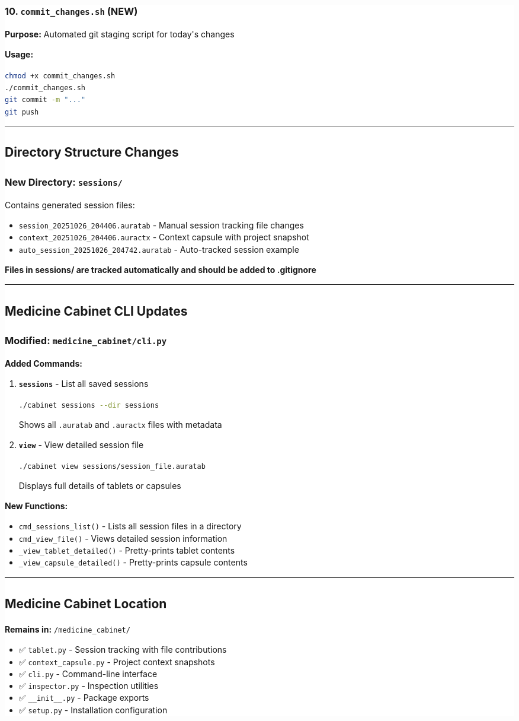 ### 10. `commit_changes.sh` (NEW)
**Purpose:** Automated git staging script for today's changes

**Usage:**
```bash
chmod +x commit_changes.sh
./commit_changes.sh
git commit -m "..."
git push
```

---

## Directory Structure Changes

### New Directory: `sessions/`
Contains generated session files:
- `session_20251026_204406.auratab` - Manual session tracking file changes
- `context_20251026_204406.auractx` - Context capsule with project snapshot
- `auto_session_20251026_204742.auratab` - Auto-tracked session example

**Files in sessions/ are tracked automatically and should be added to .gitignore**

---

## Medicine Cabinet CLI Updates

### Modified: `medicine_cabinet/cli.py`
**Added Commands:**

1. **`sessions`** - List all saved sessions
   ```bash
   ./cabinet sessions --dir sessions
   ```
   Shows all `.auratab` and `.auractx` files with metadata

2. **`view`** - View detailed session file
   ```bash
   ./cabinet view sessions/session_file.auratab
   ```
   Displays full details of tablets or capsules

**New Functions:**
- `cmd_sessions_list()` - Lists all session files in a directory
- `cmd_view_file()` - Views detailed session information
- `_view_tablet_detailed()` - Pretty-prints tablet contents
- `_view_capsule_detailed()` - Pretty-prints capsule contents

---

## Medicine Cabinet Location

**Remains in:** `/medicine_cabinet/`
- ✅ `tablet.py` - Session tracking with file contributions
- ✅ `context_capsule.py` - Project context snapshots
- ✅ `cli.py` - Command-line interface
- ✅ `inspector.py` - Inspection utilities
- ✅ `__init__.py` - Package exports
- ✅ `setup.py` - Installation configuration
